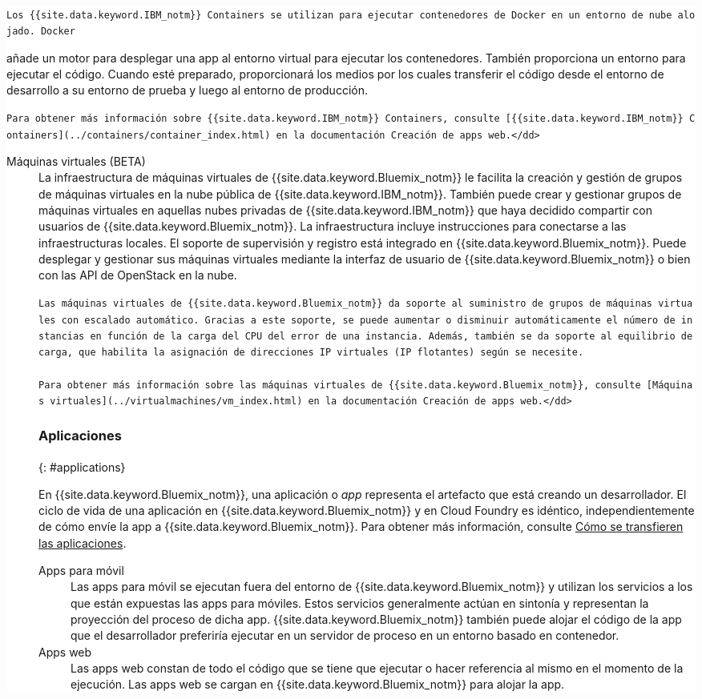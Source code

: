     Los {{site.data.keyword.IBM_notm}} Containers se utilizan para ejecutar contenedores de Docker en un entorno de nube alojado. Docker
añade un motor para desplegar una app al entorno virtual para ejecutar los contenedores. También proporciona un entorno para ejecutar el código. Cuando esté preparado, proporcionará los medios por los cuales transferir el código desde el entorno de desarrollo a su entorno de prueba y luego al entorno de producción.

    Para obtener más información sobre {{site.data.keyword.IBM_notm}} Containers, consulte [{{site.data.keyword.IBM_notm}} Containers](../containers/container_index.html) en la documentación Creación de apps web.</dd>
<dt>Máquinas virtuales (BETA)</dt>
    <dd>La infraestructura de máquinas virtuales de {{site.data.keyword.Bluemix_notm}} le facilita la creación y gestión de grupos de máquinas virtuales en la nube pública de {{site.data.keyword.IBM_notm}}. También puede crear y gestionar grupos de máquinas virtuales en aquellas nubes privadas de {{site.data.keyword.IBM_notm}} que haya decidido compartir con usuarios de {{site.data.keyword.Bluemix_notm}}. La infraestructura incluye instrucciones para conectarse a las infraestructuras locales. El soporte de supervisión y registro está integrado en {{site.data.keyword.Bluemix_notm}}. Puede desplegar y gestionar sus máquinas virtuales mediante la interfaz de usuario de {{site.data.keyword.Bluemix_notm}} o bien con las API de OpenStack en la nube.

    Las máquinas virtuales de {{site.data.keyword.Bluemix_notm}} da soporte al suministro de grupos de máquinas virtuales con escalado automático. Gracias a este soporte, se puede aumentar o disminuir automáticamente el número de instancias en función de la carga del CPU del error de una instancia. Además, también se da soporte al equilibrio de carga, que habilita la asignación de direcciones IP virtuales (IP flotantes) según se necesite.

    Para obtener más información sobre las máquinas virtuales de {{site.data.keyword.Bluemix_notm}}, consulte [Máquinas virtuales](../virtualmachines/vm_index.html) en la documentación Creación de apps web.</dd>
</dl>

### Aplicaciones
{: #applications}

En {{site.data.keyword.Bluemix_notm}},
una aplicación o *app* representa el artefacto que está creando un desarrollador. El ciclo de vida de una aplicación en {{site.data.keyword.Bluemix_notm}} y en Cloud Foundry es idéntico, independientemente de cómo envíe la app a {{site.data.keyword.Bluemix_notm}}. Para obtener más información, consulte [Cómo se transfieren las aplicaciones](https://docs.cloudfoundry.org/concepts/how-applications-are-staged.html).

<dl>
<dt>Apps para móvil</dt>
    <dd>Las apps para móvil se ejecutan fuera del entorno de {{site.data.keyword.Bluemix_notm}} y utilizan los servicios a los que están expuestas las apps para móviles. Estos servicios generalmente actúan en sintonía y representan la proyección del proceso de dicha app. {{site.data.keyword.Bluemix_notm}} también puede alojar el código de la app que el desarrollador preferiría ejecutar en un servidor de proceso en un entorno basado en contenedor.</dd>
<dt>Apps web</dt>
    <dd>Las apps web constan de todo el código que se tiene que ejecutar o hacer referencia al mismo en el momento de la ejecución. Las apps web se cargan en {{site.data.keyword.Bluemix_notm}} para alojar la app.</dd>
</dl>
